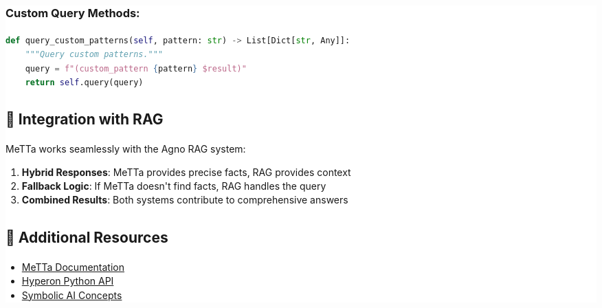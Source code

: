 ### **Custom Query Methods:**
```python
def query_custom_patterns(self, pattern: str) -> List[Dict[str, Any]]:
    """Query custom patterns."""
    query = f"(custom_pattern {pattern} $result)"
    return self.query(query)
```

## 🔗 **Integration with RAG**

MeTTa works seamlessly with the Agno RAG system:

1. **Hybrid Responses**: MeTTa provides precise facts, RAG provides context
2. **Fallback Logic**: If MeTTa doesn't find facts, RAG handles the query
3. **Combined Results**: Both systems contribute to comprehensive answers

## 📖 **Additional Resources**

- [MeTTa Documentation](https://github.com/trueagi-io/hyperon)
- [Hyperon Python API](https://hyperon.readthedocs.io/)
- [Symbolic AI Concepts](https://en.wikipedia.org/wiki/Symbolic_artificial_intelligence)

